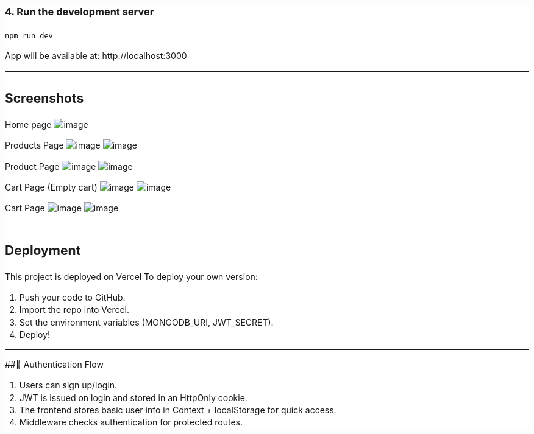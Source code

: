 ### 4. Run the development server
```bash
npm run dev
```
App will be available at: http://localhost:3000

---

## Screenshots
Home page
<img width="1904" height="1080" alt="image" src="https://github.com/user-attachments/assets/96a6cb65-95aa-40e5-afbc-70c5a23db437" />

Products Page
<img width="1904" height="1080" alt="image" src="https://github.com/user-attachments/assets/f36abdff-6227-48a9-a791-5739c3d9f6c5" />
<img width="379" height="822" alt="image" src="https://github.com/user-attachments/assets/cb0f5d7a-dc3c-41d1-80cc-0d74ab43fd02" />


Product Page
<img width="1906" height="1080" alt="image" src="https://github.com/user-attachments/assets/8747e4b9-c911-4c46-890e-ad3c6b5c430a" />
<img width="377" height="820" alt="image" src="https://github.com/user-attachments/assets/a3ba3bb3-cce3-4075-8ce0-37883086ef06" />


Cart Page (Empty cart)
<img width="1920" height="1080" alt="image" src="https://github.com/user-attachments/assets/79f5a317-e951-42c3-9046-7dc9d86e0cf4" />
<img width="380" height="821" alt="image" src="https://github.com/user-attachments/assets/955cbf63-8104-4a4c-b814-0d10f2bdd7d5" />

Cart Page
<img width="1906" height="1080" alt="image" src="https://github.com/user-attachments/assets/ee1fc9ec-f91f-475d-8dd8-2fd952cac6f4" />
<img width="379" height="819" alt="image" src="https://github.com/user-attachments/assets/e5262d20-c9a6-4c0f-8a3a-5d9eb7a9c14b" />

---

## Deployment
This project is deployed on Vercel
To deploy your own version:
1. Push your code to GitHub.
2. Import the repo into Vercel.
3. Set the environment variables (MONGODB_URI, JWT_SECRET).
4. Deploy!

---

##🔑 Authentication Flow
1. Users can sign up/login.
2. JWT is issued on login and stored in an HttpOnly cookie.
3. The frontend stores basic user info in Context + localStorage for quick access.
4. Middleware checks authentication for protected routes.
